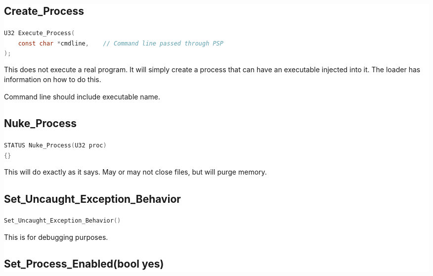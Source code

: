 ## Create_Process

```c
U32 Execute_Process(
    const char *cmdline,    // Command line passed through PSP
);
```
This does not execute a real program. It will simply create a process that can have an executable injected into it. The loader has information on how to do this.

Command line should include executable name.

## Nuke_Process
```c
STATUS Nuke_Process(U32 proc)
{}
```
This will do exactly as it says. May or may not close files, but will purge memory.

## Set_Uncaught_Exception_Behavior
```c
Set_Uncaught_Exception_Behavior()
```
This is for debugging purposes.

## Set_Process_Enabled(bool yes)

